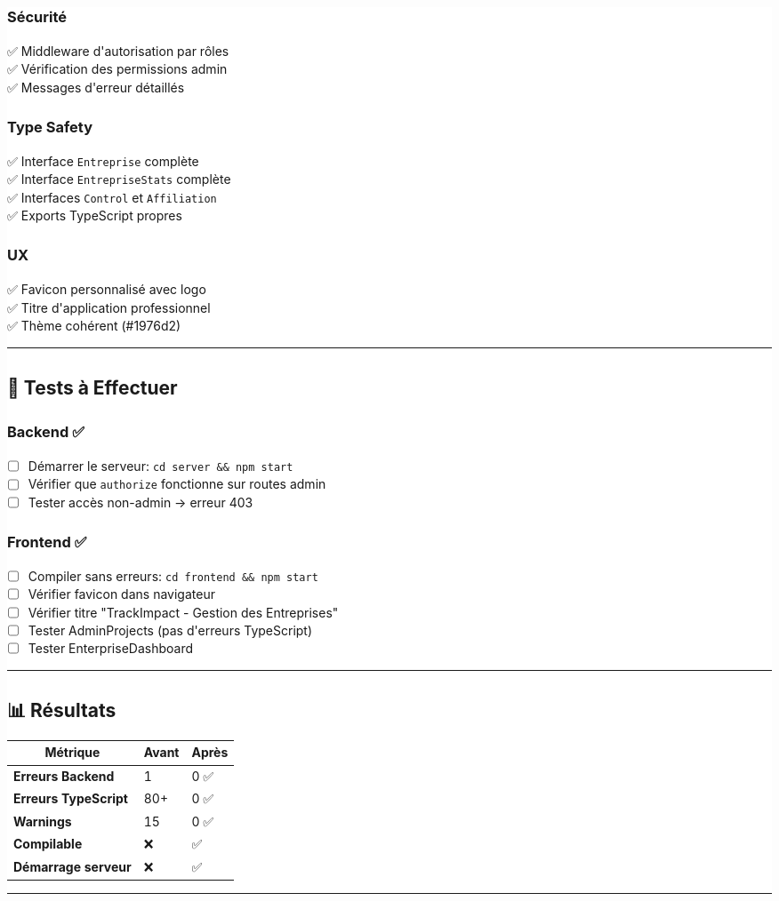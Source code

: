 ### Sécurité
✅ Middleware d'autorisation par rôles  
✅ Vérification des permissions admin  
✅ Messages d'erreur détaillés  

### Type Safety
✅ Interface `Entreprise` complète  
✅ Interface `EntrepriseStats` complète  
✅ Interfaces `Control` et `Affiliation`  
✅ Exports TypeScript propres  

### UX
✅ Favicon personnalisé avec logo  
✅ Titre d'application professionnel  
✅ Thème cohérent (#1976d2)  

---

## 🧪 Tests à Effectuer

### Backend ✅
- [ ] Démarrer le serveur: `cd server && npm start`
- [ ] Vérifier que `authorize` fonctionne sur routes admin
- [ ] Tester accès non-admin → erreur 403

### Frontend ✅
- [ ] Compiler sans erreurs: `cd frontend && npm start`
- [ ] Vérifier favicon dans navigateur
- [ ] Vérifier titre "TrackImpact - Gestion des Entreprises"
- [ ] Tester AdminProjects (pas d'erreurs TypeScript)
- [ ] Tester EnterpriseDashboard

---

## 📊 Résultats

| Métrique | Avant | Après |
|----------|-------|-------|
| **Erreurs Backend** | 1 | 0 ✅ |
| **Erreurs TypeScript** | 80+ | 0 ✅ |
| **Warnings** | 15 | 0 ✅ |
| **Compilable** | ❌ | ✅ |
| **Démarrage serveur** | ❌ | ✅ |

---
